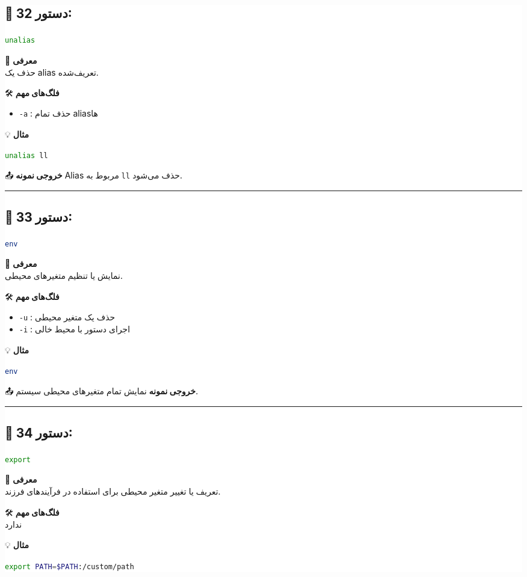 ## 🔹 دستور 32:
```bash
unalias
```

📌 **معرفی**  
حذف یک alias تعریف‌شده.

🛠 **فلگ‌های مهم**
- `-a` : حذف تمام aliasها

💡 **مثال**
```bash
unalias ll
```

📤 **خروجی نمونه**
Alias مربوط به `ll` حذف می‌شود.

---

## 🔹 دستور 33:
```bash
env
```

📌 **معرفی**  
نمایش یا تنظیم متغیرهای محیطی.

🛠 **فلگ‌های مهم**
- `-u` : حذف یک متغیر محیطی  
- `-i` : اجرای دستور با محیط خالی

💡 **مثال**
```bash
env
```

📤 **خروجی نمونه**
نمایش تمام متغیرهای محیطی سیستم.

---

## 🔹 دستور 34:
```bash
export
```

📌 **معرفی**  
تعریف یا تغییر متغیر محیطی برای استفاده در فرآیندهای فرزند.

🛠 **فلگ‌های مهم**  
ندارد

💡 **مثال**
```bash
export PATH=$PATH:/custom/path
```

